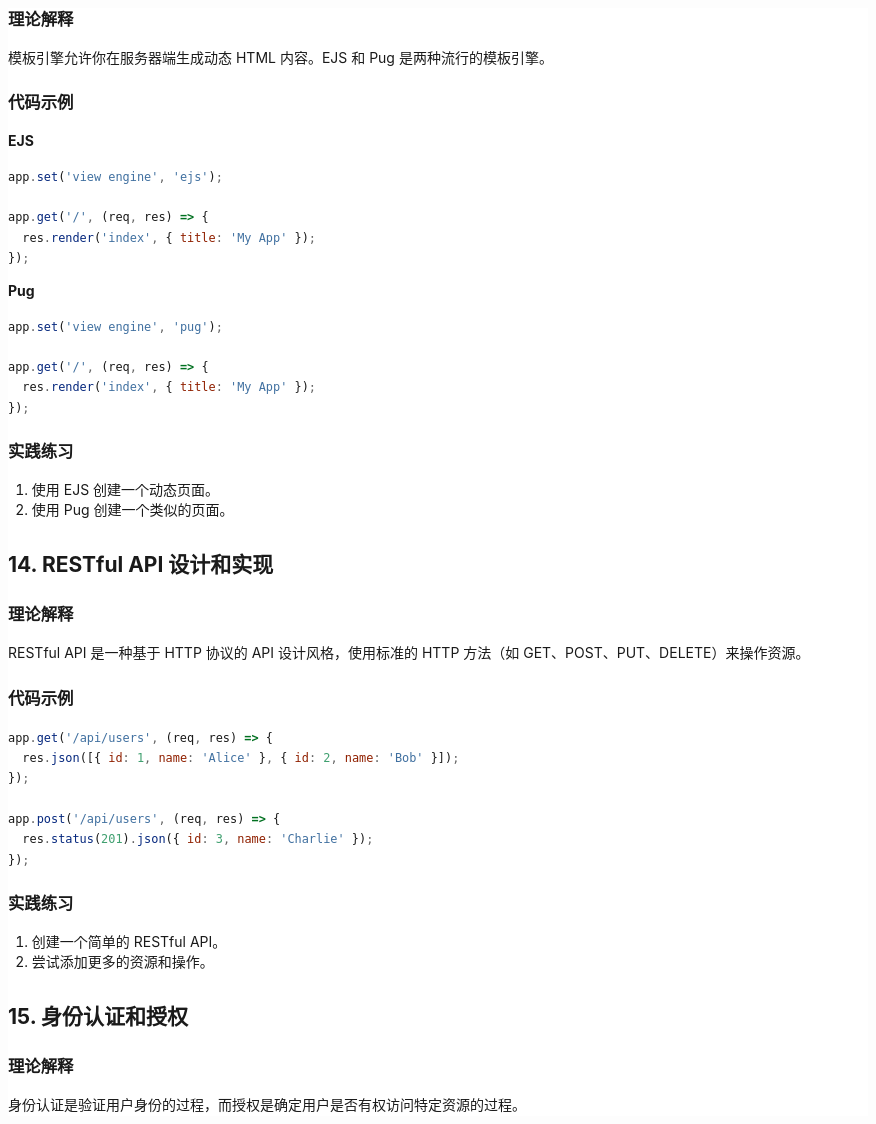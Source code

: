 ### 理论解释
模板引擎允许你在服务器端生成动态 HTML 内容。EJS 和 Pug 是两种流行的模板引擎。

### 代码示例
**EJS**
```javascript
app.set('view engine', 'ejs');

app.get('/', (req, res) => {
  res.render('index', { title: 'My App' });
});
```

**Pug**
```javascript
app.set('view engine', 'pug');

app.get('/', (req, res) => {
  res.render('index', { title: 'My App' });
});
```

### 实践练习
1. 使用 EJS 创建一个动态页面。
2. 使用 Pug 创建一个类似的页面。

## 14. RESTful API 设计和实现

### 理论解释
RESTful API 是一种基于 HTTP 协议的 API 设计风格，使用标准的 HTTP 方法（如 GET、POST、PUT、DELETE）来操作资源。

### 代码示例
```javascript
app.get('/api/users', (req, res) => {
  res.json([{ id: 1, name: 'Alice' }, { id: 2, name: 'Bob' }]);
});

app.post('/api/users', (req, res) => {
  res.status(201).json({ id: 3, name: 'Charlie' });
});
```

### 实践练习
1. 创建一个简单的 RESTful API。
2. 尝试添加更多的资源和操作。

## 15. 身份认证和授权

### 理论解释
身份认证是验证用户身份的过程，而授权是确定用户是否有权访问特定资源的过程。
